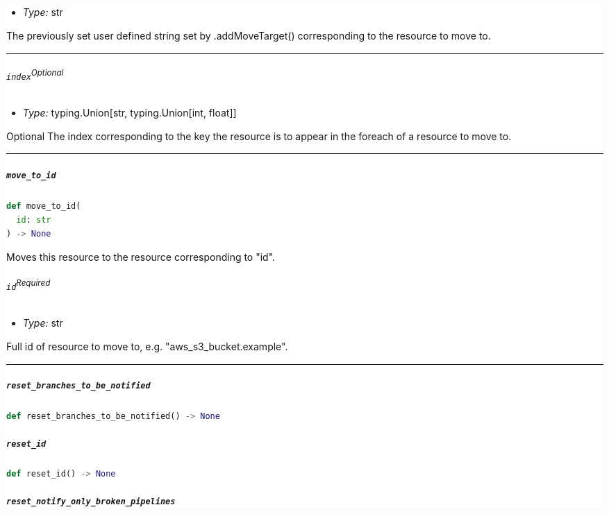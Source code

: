 - *Type:* str

The previously set user defined string set by .addMoveTarget() corresponding to the resource to move to.

---

###### `index`<sup>Optional</sup> <a name="index" id="@cdktf/provider-gitlab.integrationPipelinesEmail.IntegrationPipelinesEmail.moveTo.parameter.index"></a>

- *Type:* typing.Union[str, typing.Union[int, float]]

Optional The index corresponding to the key the resource is to appear in the foreach of a resource to move to.

---

##### `move_to_id` <a name="move_to_id" id="@cdktf/provider-gitlab.integrationPipelinesEmail.IntegrationPipelinesEmail.moveToId"></a>

```python
def move_to_id(
  id: str
) -> None
```

Moves this resource to the resource corresponding to "id".

###### `id`<sup>Required</sup> <a name="id" id="@cdktf/provider-gitlab.integrationPipelinesEmail.IntegrationPipelinesEmail.moveToId.parameter.id"></a>

- *Type:* str

Full id of resource to move to, e.g. "aws_s3_bucket.example".

---

##### `reset_branches_to_be_notified` <a name="reset_branches_to_be_notified" id="@cdktf/provider-gitlab.integrationPipelinesEmail.IntegrationPipelinesEmail.resetBranchesToBeNotified"></a>

```python
def reset_branches_to_be_notified() -> None
```

##### `reset_id` <a name="reset_id" id="@cdktf/provider-gitlab.integrationPipelinesEmail.IntegrationPipelinesEmail.resetId"></a>

```python
def reset_id() -> None
```

##### `reset_notify_only_broken_pipelines` <a name="reset_notify_only_broken_pipelines" id="@cdktf/provider-gitlab.integrationPipelinesEmail.IntegrationPipelinesEmail.resetNotifyOnlyBrokenPipelines"></a>

